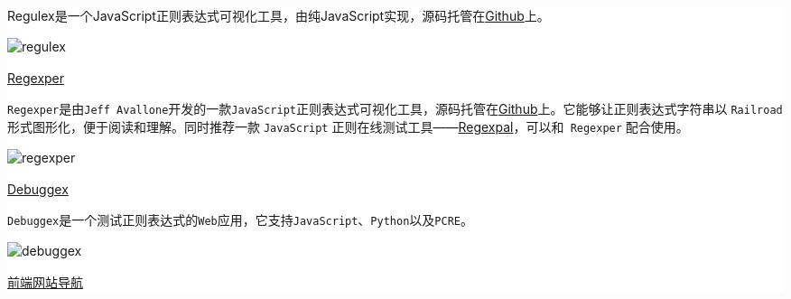 Regulex是一个JavaScript正则表达式可视化工具，由纯JavaScript实现，源码托管在[Github](https://github.com/JexCheng/regulex)上。

![regulex](./fe/regulex.png)

[Regexper](<https://regexper.com/>)

`Regexper`是由`Jeff Avallone`开发的一款`JavaScript`正则表达式可视化工具，源码托管在[Github](https://github.com/javallone/regexper)上。它能够让正则表达式字符串以 `Railroad `形式图形化，便于阅读和理解。同时推荐一款 `JavaScript` 正则在线测试工具——[Regexpal](http://regexpal.com/)，可以和` Regexper` 配合使用。

![regexper](./fe/regexper.png)

[Debuggex](<https://www.debuggex.com/>)

`Debuggex`是一个测试正则表达式的`Web`应用，它支持`JavaScript`、`Python`以及`PCRE`。

![debuggex](./fe/debuggex.png)

[前端网站导航](http://nav.web-hub.cn/)

